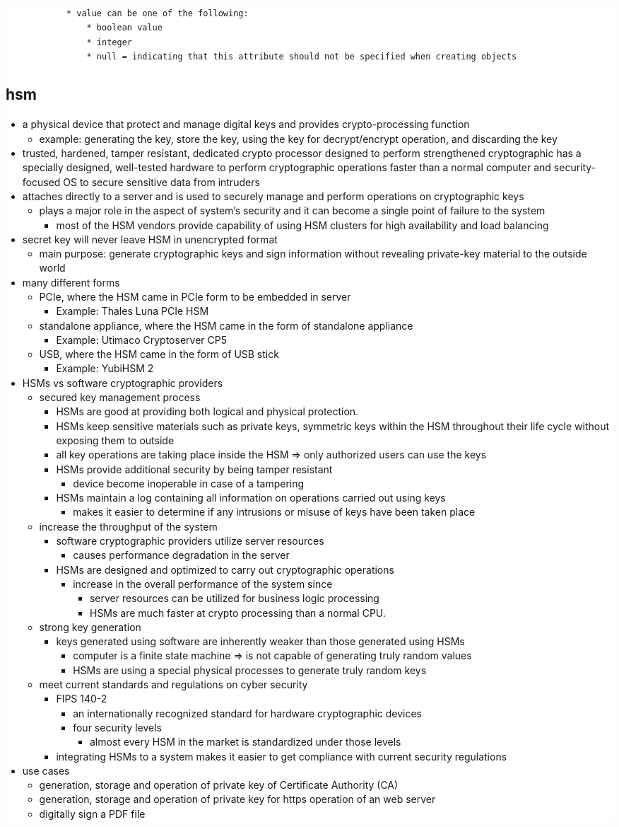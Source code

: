                 * value can be one of the following:
                    * boolean value
                    * integer
                    * null = indicating that this attribute should not be specified when creating objects

## hsm
* a physical device that protect and manage digital keys and provides crypto-processing function
    * example: generating the key, store the key, using the key for decrypt/encrypt operation, and discarding the key
* trusted, hardened, tamper resistant, dedicated crypto processor designed to perform strengthened cryptographic
has a specially designed, well-tested hardware to perform cryptographic operations faster than a normal computer
and security-focused OS to secure sensitive data from intruders
* attaches directly to a server and is used to securely manage and perform operations on cryptographic keys
    * plays a major role in the aspect of system’s security and it can become a single point of failure to the system
        * most of the HSM vendors provide capability of using HSM clusters for high availability and load balancing
* secret key will never leave HSM in unencrypted format
    * main purpose: generate cryptographic keys and sign information without revealing private-key material
    to the outside world
* many different forms
    * PCIe, where the HSM came in PCIe form to be embedded in server
      * Example: Thales Luna PCIe HSM
    * standalone appliance, where the HSM came in the form of standalone appliance
      * Example: Utimaco Cryptoserver CP5
    * USB, where the HSM came in the form of USB stick
      * Example: YubiHSM 2
* HSMs vs software cryptographic providers
    * secured key management process
        * HSMs are good at providing both logical and physical protection.
        * HSMs keep sensitive materials such as private keys, symmetric keys within the HSM throughout their life cycle
        without exposing them to outside
        * all key operations are taking place inside the HSM => only authorized users can use the keys
        * HSMs provide additional security by being tamper resistant
            * device become inoperable in case of a tampering
        * HSMs maintain a log containing all information on operations carried out using keys
            * makes it easier to determine if any intrusions or misuse of keys have been taken place
    * increase the throughput of the system
        * software cryptographic providers utilize server resources
            * causes performance degradation in the server
        * HSMs are designed and optimized to carry out cryptographic operations
            * increase in the overall performance of the system since
                * server resources can be utilized for business logic processing
                * HSMs are much faster at crypto processing than a normal CPU.
    * strong key generation
        * keys generated using software are inherently weaker than those generated using HSMs
            * computer is a finite state machine => is not capable of generating truly random values
            * HSMs are using a special physical processes to generate truly random keys
    * meet current standards and regulations on cyber security
        * FIPS 140-2
            * an internationally recognized standard for hardware cryptographic devices
            * four security levels
                * almost every HSM in the market is standardized under those levels
        * integrating HSMs to a system makes it easier to get compliance with current security regulations
* use cases
    * generation, storage and operation of private key of Certificate Authority (CA)
    * generation, storage and operation of private key for https operation of an web server
    * digitally sign a PDF file